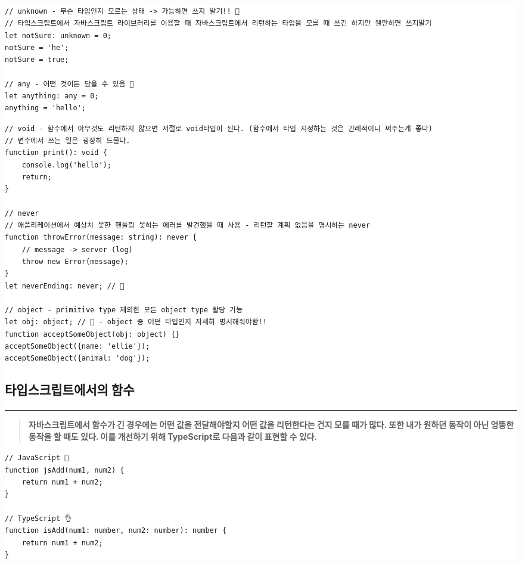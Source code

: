 ```tsx
// unknown - 무슨 타입인지 모르는 상태 -> 가능하면 쓰지 말기!! 💩
// 타입스크립트에서 자바스크립트 라이브러리를 이용할 때 자바스크립트에서 리턴하는 타입을 모를 때 쓰긴 하지만 웬만하면 쓰지말기
let notSure: unknown = 0;
notSure = 'he';
notSure = true;

// any - 어떤 것이든 담을 수 있음 💩
let anything: any = 0;
anything = 'hello';
```

```tsx
// void - 함수에서 아무것도 리턴하지 않으면 저절로 void타입이 된다. (함수에서 타입 지정하는 것은 관례적이니 써주는게 좋다)
// 변수에서 쓰는 일은 굉장히 드물다.
function print(): void {
    console.log('hello');
    return;
}

// never
// 애플리케이션에서 예상치 못한 핸들링 못하는 에러를 발견했을 때 사용 - 리턴할 계획 없음을 명시하는 never
function throwError(message: string): never {
    // message -> server (log)
    throw new Error(message);
}
let neverEnding: never; // 💩

// object - primitive type 제외한 모든 object type 할당 가능 
let obj: object; // 💩 - object 중 어떤 타입인지 자세히 명시해줘야함!!
function acceptSomeObject(obj: object) {}
acceptSomeObject({name: 'ellie'});
acceptSomeObject({animal: 'dog'});
```

## 타입스크립트에서의 함수

---

> **자바스크립트에서 함수가 긴 경우에는 어떤 값을 전달해야할지 어떤 값을 리턴한다는 건지 모를 때가 많다. 
또한 내가 원하던 동작이 아닌 엉뚱한 동작을 할 때도 있다.
이를 개선하기 위해 TypeScript로 다음과 같이 표현할 수 있다.**
> 

```tsx
// JavaScript 💩
function jsAdd(num1, num2) {
    return num1 + num2;
}

// TypeScript 👌
function isAdd(num1: number, num2: number): number {
    return num1 + num2;
}
```
